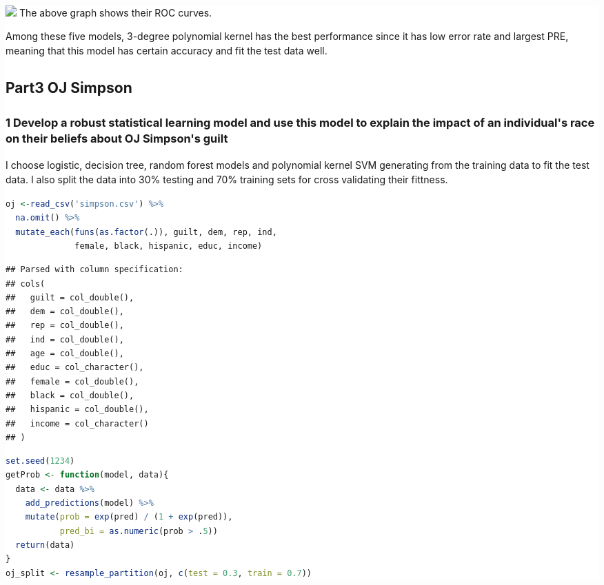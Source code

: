 ![](ps8_files/figure-markdown_github/summary%20of%20svms-1.png) The above graph shows their ROC curves.

Among these five models, 3-degree polynomial kernel has the best performance since it has low error rate and largest PRE, meaning that this model has certain accuracy and fit the test data well.

Part3 OJ Simpson
----------------

### 1 Develop a robust statistical learning model and use this model to explain the impact of an individual's race on their beliefs about OJ Simpson's guilt

I choose logistic, decision tree, random forest models and polynomial kernel SVM generating from the training data to fit the test data. I also split the data into 30% testing and 70% training sets for cross validating their fittness.

``` r
oj <-read_csv('simpson.csv') %>%
  na.omit() %>%
  mutate_each(funs(as.factor(.)), guilt, dem, rep, ind,
              female, black, hispanic, educ, income) 
```

    ## Parsed with column specification:
    ## cols(
    ##   guilt = col_double(),
    ##   dem = col_double(),
    ##   rep = col_double(),
    ##   ind = col_double(),
    ##   age = col_double(),
    ##   educ = col_character(),
    ##   female = col_double(),
    ##   black = col_double(),
    ##   hispanic = col_double(),
    ##   income = col_character()
    ## )

``` r
set.seed(1234)
getProb <- function(model, data){
  data <- data %>% 
    add_predictions(model) %>% 
    mutate(prob = exp(pred) / (1 + exp(pred)),
           pred_bi = as.numeric(prob > .5))
  return(data)
}
oj_split <- resample_partition(oj, c(test = 0.3, train = 0.7))
```
